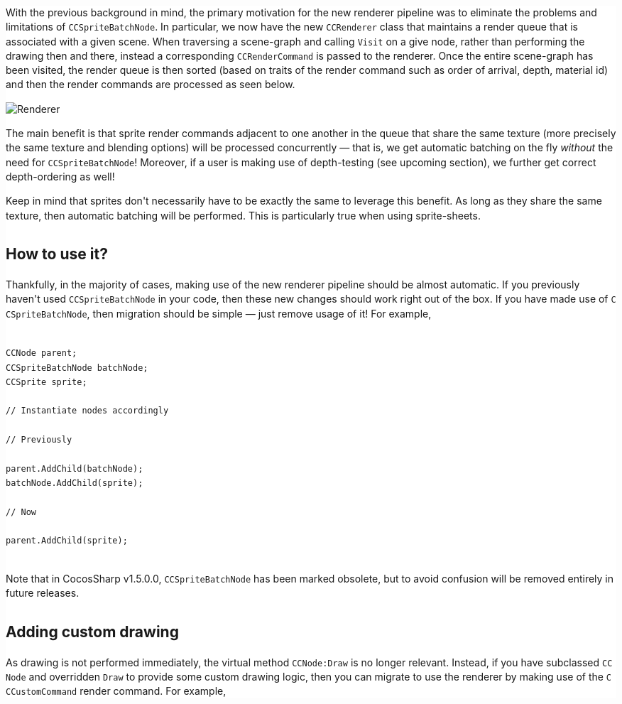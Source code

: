 With the previous background in mind, the primary motivation for the new renderer pipeline was to eliminate the problems and limitations of <code>CCSpriteBatchNode</code>. In particular, we now have the new <code>CCRenderer</code> class that maintains a render queue that is associated with a given scene. When traversing a scene-graph and calling <code>Visit</code> on a give node, rather than performing the drawing then and there, instead a corresponding <code>CCRenderCommand</code> is passed to the renderer. Once the entire scene-graph has been visited, the render queue is then sorted (based on traits of the render command such as order of arrival, depth, material id) and then the render commands are processed as seen below.

![Renderer](https://raw.githubusercontent.com/mono/CocosSharp/master/ReleaseNotes/RendererPipelineNotesContent/RendererSteps.png "Renderer")

The main benefit is that sprite render commands adjacent to one another in the queue that share the same texture (more precisely the same texture and blending options) will be processed concurrently &mdash; that is, we get automatic batching on the fly <em>without</em> the need for <code>CCSpriteBatchNode</code>! Moreover, if a user is making use of depth-testing (see upcoming section), we further get correct depth-ordering as well!

Keep in mind that sprites don't necessarily have to be exactly the same to leverage this benefit. As long as they share the same texture, then automatic batching will be performed. This is particularly true when using sprite-sheets.

## How to use it?

Thankfully, in the majority of cases, making use of the new renderer pipeline should be almost automatic. If you previously haven't used <code>CCSpriteBatchNode</code> in your code, then these new changes should work right out of the box. If you have made use of <code>CCSpriteBatchNode</code>, then migration should be simple &mdash; just remove usage of it! For example,

<pre>
<code>
CCNode parent;
CCSpriteBatchNode batchNode;
CCSprite sprite;

// Instantiate nodes accordingly

// Previously

parent.AddChild(batchNode);
batchNode.AddChild(sprite);

// Now

parent.AddChild(sprite);
</code>
</pre>

Note that in CocosSharp v1.5.0.0, <code>CCSpriteBatchNode</code> has been marked obsolete, but to avoid confusion will be removed entirely in future releases.


## Adding custom drawing

As drawing is not performed immediately, the virtual method <code>CCNode:Draw</code> is no longer relevant. Instead, if you have subclassed <code>CCNode</code> and overridden <code>Draw</code> to provide some custom drawing logic, then you can migrate to use the renderer by making use of the <code>CCCustomCommand</code> render command. For example,
